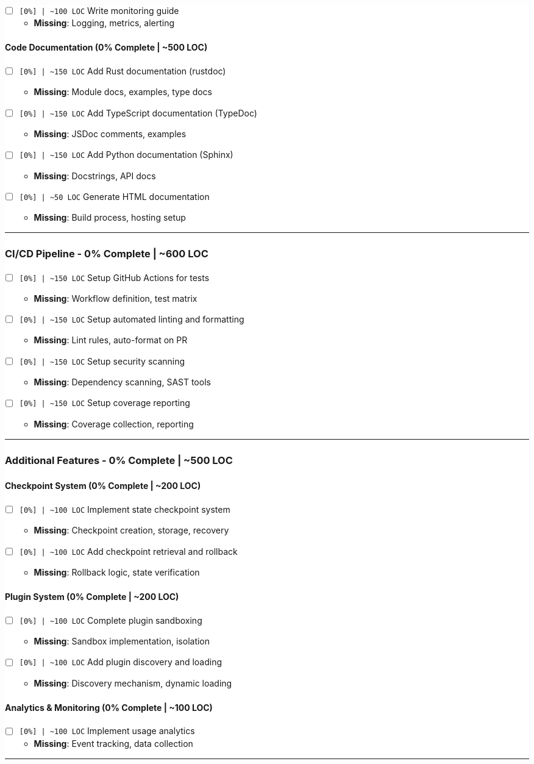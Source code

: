 - [ ] `[0%] | ~100 LOC` Write monitoring guide
  - **Missing**: Logging, metrics, alerting

#### Code Documentation (0% Complete | ~500 LOC)
- [ ] `[0%] | ~150 LOC` Add Rust documentation (rustdoc)
  - **Missing**: Module docs, examples, type docs

- [ ] `[0%] | ~150 LOC` Add TypeScript documentation (TypeDoc)
  - **Missing**: JSDoc comments, examples

- [ ] `[0%] | ~150 LOC` Add Python documentation (Sphinx)
  - **Missing**: Docstrings, API docs

- [ ] `[0%] | ~50 LOC` Generate HTML documentation
  - **Missing**: Build process, hosting setup

---

### CI/CD Pipeline - 0% Complete | ~600 LOC

- [ ] `[0%] | ~150 LOC` Setup GitHub Actions for tests
  - **Missing**: Workflow definition, test matrix

- [ ] `[0%] | ~150 LOC` Setup automated linting and formatting
  - **Missing**: Lint rules, auto-format on PR

- [ ] `[0%] | ~150 LOC` Setup security scanning
  - **Missing**: Dependency scanning, SAST tools

- [ ] `[0%] | ~150 LOC` Setup coverage reporting
  - **Missing**: Coverage collection, reporting

---

### Additional Features - 0% Complete | ~500 LOC

#### Checkpoint System (0% Complete | ~200 LOC)
- [ ] `[0%] | ~100 LOC` Implement state checkpoint system
  - **Missing**: Checkpoint creation, storage, recovery

- [ ] `[0%] | ~100 LOC` Add checkpoint retrieval and rollback
  - **Missing**: Rollback logic, state verification

#### Plugin System (0% Complete | ~200 LOC)
- [ ] `[0%] | ~100 LOC` Complete plugin sandboxing
  - **Missing**: Sandbox implementation, isolation

- [ ] `[0%] | ~100 LOC` Add plugin discovery and loading
  - **Missing**: Discovery mechanism, dynamic loading

#### Analytics & Monitoring (0% Complete | ~100 LOC)
- [ ] `[0%] | ~100 LOC` Implement usage analytics
  - **Missing**: Event tracking, data collection

---
